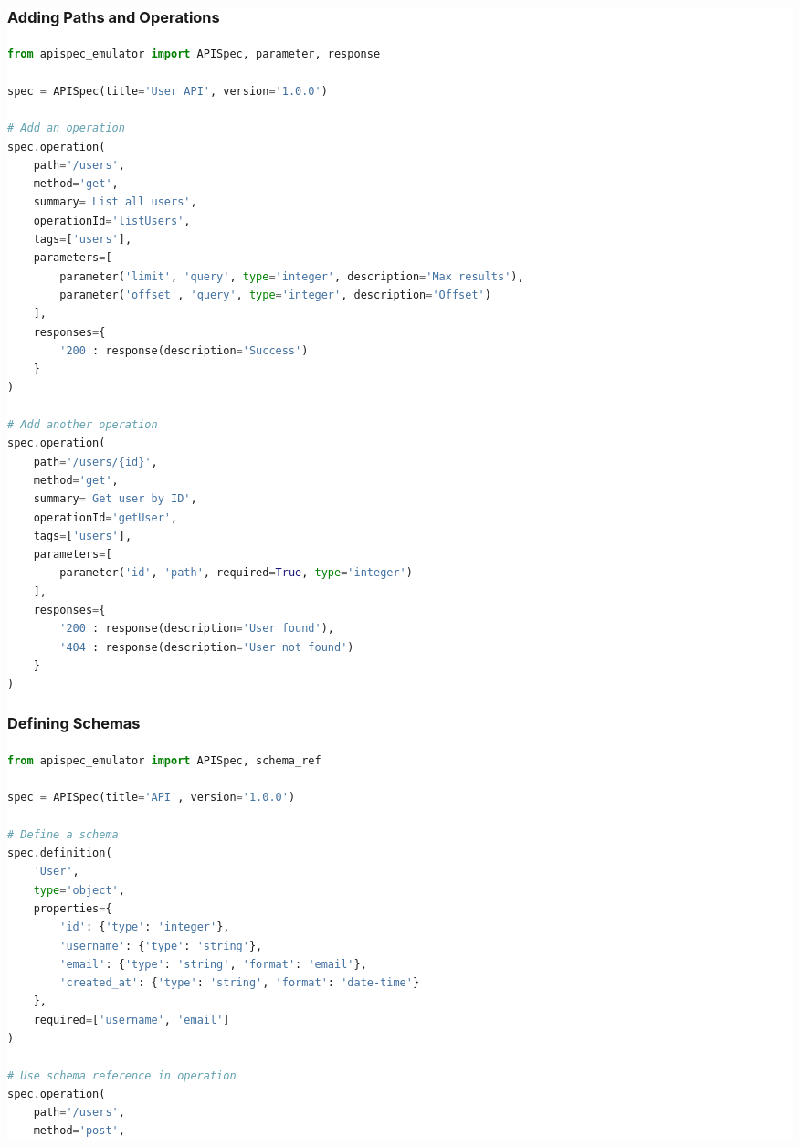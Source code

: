 ### Adding Paths and Operations

```python
from apispec_emulator import APISpec, parameter, response

spec = APISpec(title='User API', version='1.0.0')

# Add an operation
spec.operation(
    path='/users',
    method='get',
    summary='List all users',
    operationId='listUsers',
    tags=['users'],
    parameters=[
        parameter('limit', 'query', type='integer', description='Max results'),
        parameter('offset', 'query', type='integer', description='Offset')
    ],
    responses={
        '200': response(description='Success')
    }
)

# Add another operation
spec.operation(
    path='/users/{id}',
    method='get',
    summary='Get user by ID',
    operationId='getUser',
    tags=['users'],
    parameters=[
        parameter('id', 'path', required=True, type='integer')
    ],
    responses={
        '200': response(description='User found'),
        '404': response(description='User not found')
    }
)
```

### Defining Schemas

```python
from apispec_emulator import APISpec, schema_ref

spec = APISpec(title='API', version='1.0.0')

# Define a schema
spec.definition(
    'User',
    type='object',
    properties={
        'id': {'type': 'integer'},
        'username': {'type': 'string'},
        'email': {'type': 'string', 'format': 'email'},
        'created_at': {'type': 'string', 'format': 'date-time'}
    },
    required=['username', 'email']
)

# Use schema reference in operation
spec.operation(
    path='/users',
    method='post',
```